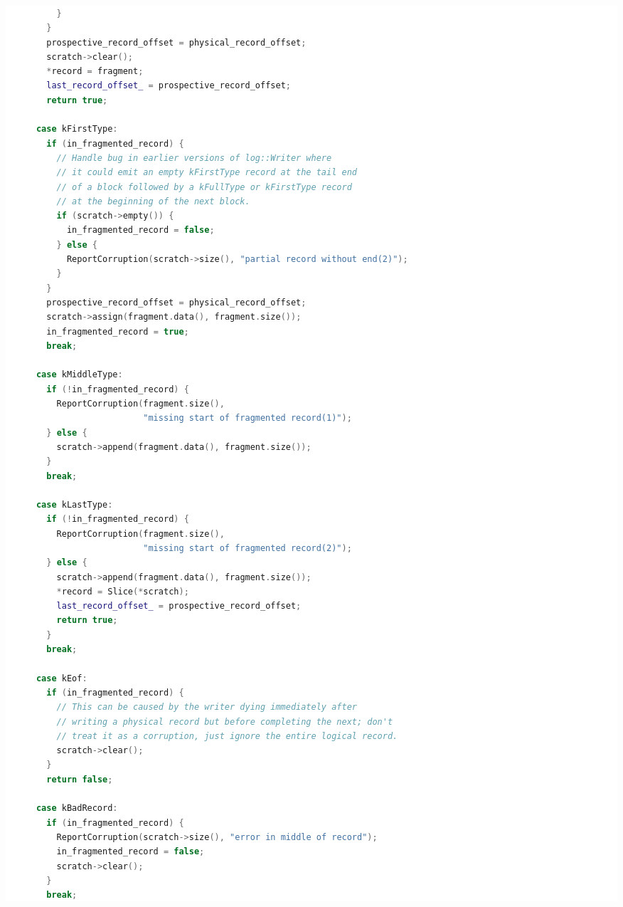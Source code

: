 ```c++
          }
        }
        prospective_record_offset = physical_record_offset;
        scratch->clear();
        *record = fragment;
        last_record_offset_ = prospective_record_offset;
        return true;

      case kFirstType:
        if (in_fragmented_record) {
          // Handle bug in earlier versions of log::Writer where
          // it could emit an empty kFirstType record at the tail end
          // of a block followed by a kFullType or kFirstType record
          // at the beginning of the next block.
          if (scratch->empty()) {
            in_fragmented_record = false;
          } else {
            ReportCorruption(scratch->size(), "partial record without end(2)");
          }
        }
        prospective_record_offset = physical_record_offset;
        scratch->assign(fragment.data(), fragment.size());
        in_fragmented_record = true;
        break;

      case kMiddleType:
        if (!in_fragmented_record) {
          ReportCorruption(fragment.size(),
                           "missing start of fragmented record(1)");
        } else {
          scratch->append(fragment.data(), fragment.size());
        }
        break;

      case kLastType:
        if (!in_fragmented_record) {
          ReportCorruption(fragment.size(),
                           "missing start of fragmented record(2)");
        } else {
          scratch->append(fragment.data(), fragment.size());
          *record = Slice(*scratch);
          last_record_offset_ = prospective_record_offset;
          return true;
        }
        break;

      case kEof:
        if (in_fragmented_record) {
          // This can be caused by the writer dying immediately after
          // writing a physical record but before completing the next; don't
          // treat it as a corruption, just ignore the entire logical record.
          scratch->clear();
        }
        return false;

      case kBadRecord:
        if (in_fragmented_record) {
          ReportCorruption(scratch->size(), "error in middle of record");
          in_fragmented_record = false;
          scratch->clear();
        }
        break;

```